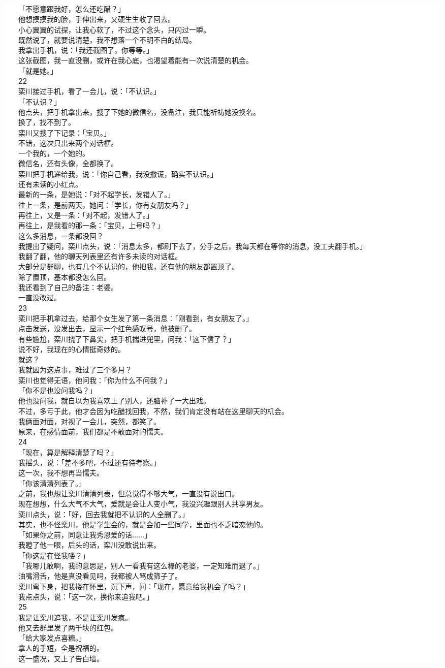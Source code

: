 &emsp;&emsp;「不愿意跟我好，怎么还吃醋？」  
&emsp;&emsp;他想摸摸我的脸，手伸出来，又硬生生收了回去。  
&emsp;&emsp;小心翼翼的试探，让我心软了，不过这个念头，只闪过一瞬。  
&emsp;&emsp;既然说了，就要说清楚，我不想落一个不明不白的结局。  
&emsp;&emsp;我拿出手机，说：「我还截图了，你等等。」  
&emsp;&emsp;这张截图，我一直没删，或许在我心底，也渴望着能有一次说清楚的机会。  
&emsp;&emsp;「就是她。」  
&emsp;&emsp;22  
&emsp;&emsp;栾川接过手机，看了一会儿，说：「不认识。」  
&emsp;&emsp;「不认识？」  
&emsp;&emsp;他点头，把手机拿出来，搜了下她的微信名，没备注，我只能祈祷她没换名。  
&emsp;&emsp;换了，找不到了。  
&emsp;&emsp;栾川又搜了下记录：「宝贝。」  
&emsp;&emsp;不错，这次只出来两个对话框。  
&emsp;&emsp;一个我的，一个她的。  
&emsp;&emsp;微信名，还有头像，全都换了。  
&emsp;&emsp;栾川把手机递给我，说：「你自己看，我没撒谎，确实不认识。」  
&emsp;&emsp;还有未读的小红点。  
&emsp;&emsp;最新的一条，是她说：「对不起学长，发错人了。」  
&emsp;&emsp;往上一条，是前两天，她问：「学长，你有女朋友吗？」  
&emsp;&emsp;再往上，又是一条：「对不起，发错人了。」  
&emsp;&emsp;再往上，是我看的那一条：「宝贝，上号吗？」  
&emsp;&emsp;这么多消息，一条都没回？  
&emsp;&emsp;我提出了疑问，栾川点头，说：「消息太多，都刷下去了，分手之后，我每天都在等你的消息，没工夫翻手机。」  
&emsp;&emsp;我翻了翻，他的聊天列表里还有许多未读的对话框。  
&emsp;&emsp;大部分是群聊，也有几个不认识的，他把我，还有他的朋友都置顶了。  
&emsp;&emsp;除了置顶，基本都没怎么回。  
&emsp;&emsp;我还看到了自己的备注：老婆。  
&emsp;&emsp;一直没改过。  
&emsp;&emsp;23  
&emsp;&emsp;栾川把手机拿过去，给那个女生发了第一条消息：「刚看到，有女朋友了。」  
&emsp;&emsp;点击发送，没发出去，显示一个红色感叹号，他被删了。  
&emsp;&emsp;有些尴尬，栾川挠了下鼻尖，把手机揣进兜里，问我：「这下信了？」  
&emsp;&emsp;说不好，我现在的心情挺奇妙的。  
&emsp;&emsp;就这？  
&emsp;&emsp;我就因为这点事，难过了三个多月？  
&emsp;&emsp;栾川也觉得无语，他问我：「你为什么不问我？」  
&emsp;&emsp;「你不是也没问我吗？」  
&emsp;&emsp;他也没问我，就自以为我喜欢上了别人，还脑补了一大出戏。  
&emsp;&emsp;不过，多亏于此，他才会因为吃醋找回我，不然，我们肯定没有站在这里聊天的机会。  
&emsp;&emsp;我俩面对面，对视了一会儿，突然，都笑了。  
&emsp;&emsp;原来，在感情面前，我们都是不敢面对的懦夫。  
&emsp;&emsp;24  
&emsp;&emsp;「现在，算是解释清楚了吗？」  
&emsp;&emsp;我摇头，说：「差不多吧，不过还有待考察。」  
&emsp;&emsp;这一次，我不想再当懦夫。  
&emsp;&emsp;「你该清清列表了。」  
&emsp;&emsp;之前，我也想让栾川清清列表，但总觉得不够大气，一直没有说出口。  
&emsp;&emsp;现在想想，什么大气不大气，爱就是会让人变小气，我没兴趣跟别人共享男友。  
&emsp;&emsp;栾川点头，说：「好，回去我就把不认识的人全删了。」  
&emsp;&emsp;其实，也不怪栾川，他是学生会的，就是会加一些同学，里面也不乏暗恋他的。  
&emsp;&emsp;「如果你之前，同意让我秀恩爱的话……」  
&emsp;&emsp;我瞪了他一眼，后头的话，栾川没敢说出来。  
&emsp;&emsp;「你这是在怪我喽？」  
&emsp;&emsp;「我哪儿敢啊，我的意思是，别人一看我有这么棒的老婆，一定知难而退了。」  
&emsp;&emsp;油嘴滑舌，他是真没看见吗，我都被人骂成筛子了。  
&emsp;&emsp;栾川弯下身，把我搂在怀里，沉下声，问：「现在，愿意给我机会了吗？」  
&emsp;&emsp;我点点头，说：「这一次，换你来追我吧。」  
&emsp;&emsp;25  
&emsp;&emsp;我是让栾川追我，不是让栾川发疯。  
&emsp;&emsp;他又去群里发了两千块的红包。  
&emsp;&emsp;「给大家发点喜糖。」  
&emsp;&emsp;拿人的手短，全是祝福的。  
&emsp;&emsp;这一盛况，又上了告白墙。  